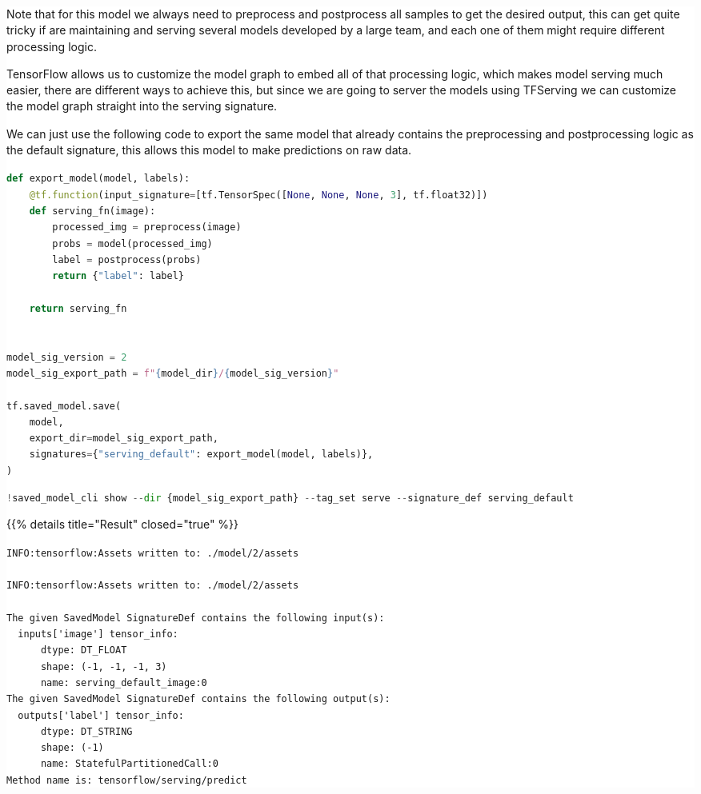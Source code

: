 Note that for this model we always need to preprocess and postprocess all samples to get the desired output, this can get quite tricky if are maintaining and serving several models developed by a large team, and each one of them might require different processing logic.

TensorFlow allows us to customize the model graph to embed all of that processing logic, which makes model serving much easier, there are different ways to achieve this, but since we are going to server the models using TFServing we can customize the model graph straight into the serving signature.

We can just use the following code to export the same model that already contains the preprocessing and postprocessing logic as the default signature, this allows this model to make predictions on raw data.

```python
def export_model(model, labels):
    @tf.function(input_signature=[tf.TensorSpec([None, None, None, 3], tf.float32)])
    def serving_fn(image):
        processed_img = preprocess(image)
        probs = model(processed_img)
        label = postprocess(probs)
        return {"label": label}

    return serving_fn


model_sig_version = 2
model_sig_export_path = f"{model_dir}/{model_sig_version}"

tf.saved_model.save(
    model,
    export_dir=model_sig_export_path,
    signatures={"serving_default": export_model(model, labels)},
)
```

```python
!saved_model_cli show --dir {model_sig_export_path} --tag_set serve --signature_def serving_default
```

{{% details title="Result" closed="true" %}}

```plain
INFO:tensorflow:Assets written to: ./model/2/assets

INFO:tensorflow:Assets written to: ./model/2/assets

The given SavedModel SignatureDef contains the following input(s):
  inputs['image'] tensor_info:
      dtype: DT_FLOAT
      shape: (-1, -1, -1, 3)
      name: serving_default_image:0
The given SavedModel SignatureDef contains the following output(s):
  outputs['label'] tensor_info:
      dtype: DT_STRING
      shape: (-1)
      name: StatefulPartitionedCall:0
Method name is: tensorflow/serving/predict
```
